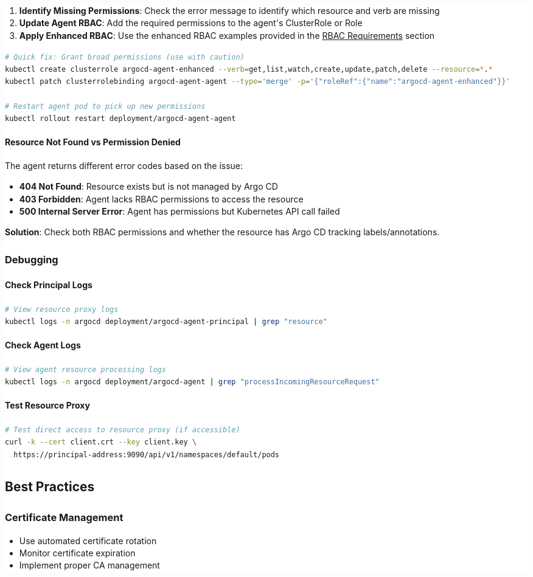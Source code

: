 1. **Identify Missing Permissions**: Check the error message to identify which resource and verb are missing
2. **Update Agent RBAC**: Add the required permissions to the agent's ClusterRole or Role
3. **Apply Enhanced RBAC**: Use the enhanced RBAC examples provided in the [RBAC Requirements](#rbac-requirements) section

```bash
# Quick fix: Grant broad permissions (use with caution)
kubectl create clusterrole argocd-agent-enhanced --verb=get,list,watch,create,update,patch,delete --resource=*.*
kubectl patch clusterrolebinding argocd-agent-agent --type='merge' -p='{"roleRef":{"name":"argocd-agent-enhanced"}}'

# Restart agent pod to pick up new permissions
kubectl rollout restart deployment/argocd-agent-agent
```

#### Resource Not Found vs Permission Denied
The agent returns different error codes based on the issue:
- **404 Not Found**: Resource exists but is not managed by Argo CD
- **403 Forbidden**: Agent lacks RBAC permissions to access the resource  
- **500 Internal Server Error**: Agent has permissions but Kubernetes API call failed

**Solution**: Check both RBAC permissions and whether the resource has Argo CD tracking labels/annotations.

### Debugging

#### Check Principal Logs
```bash
# View resource proxy logs
kubectl logs -n argocd deployment/argocd-agent-principal | grep "resource"
```

#### Check Agent Logs
```bash
# View agent resource processing logs
kubectl logs -n argocd deployment/argocd-agent | grep "processIncomingResourceRequest"
```

#### Test Resource Proxy
```bash
# Test direct access to resource proxy (if accessible)
curl -k --cert client.crt --key client.key \
  https://principal-address:9090/api/v1/namespaces/default/pods
```

## Best Practices

### Certificate Management
- Use automated certificate rotation
- Monitor certificate expiration
- Implement proper CA management
